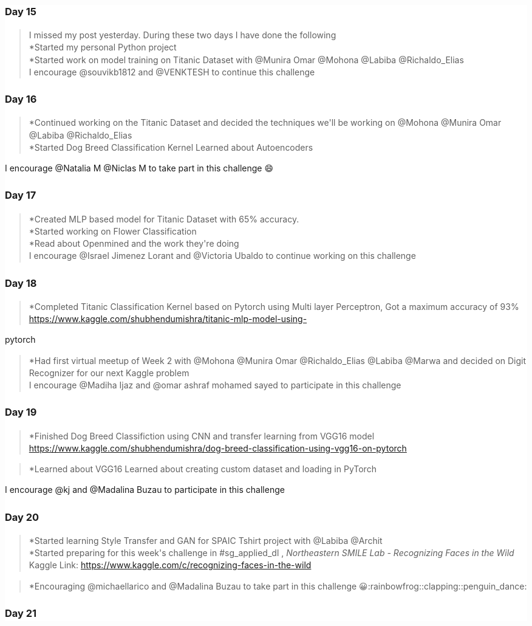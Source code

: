 ### Day 15  
> I missed my post yesterday. During these two days I have done the following   
> *Started my personal Python project    
> *Started work on model training on Titanic Dataset with @Munira Omar @Mohona @Labiba @Richaldo_Elias    
> I encourage @souvikb1812 and @VENKTESH to continue this challenge     

### Day 16
 
> *Continued working on the Titanic Dataset and decided the techniques we'll be working on @Mohona @Munira Omar @Labiba @Richaldo_Elias  
> *Started Dog Breed Classification Kernel
 Learned about Autoencoders
>

I encourage @Natalia M @Niclas M to take part in this challenge :smile:

### Day 17   
> *Created MLP based model for Titanic Dataset with 65% accuracy.   
> *Started working on Flower Classification    
> *Read about Openmined and the work they're doing   
> I encourage @Israel Jimenez Lorant and @Victoria Ubaldo to continue working on this challenge
 
### Day 18   
> *Completed Titanic Classification Kernel based on Pytorch using Multi layer Perceptron, Got a maximum accuracy of 93% https://www.kaggle.com/shubhendumishra/titanic-mlp-model-using-

pytorch   
> *Had first virtual meetup of Week 2 with @Mohona @Munira Omar @Richaldo_Elias @Labiba  @Marwa and decided on Digit Recognizer for our next Kaggle problem    
>I encourage @Madiha Ijaz and @omar ashraf mohamed sayed to participate in this challenge    

### Day 19   
> *Finished Dog Breed Classifiction using CNN and transfer learning from VGG16 model https://www.kaggle.com/shubhendumishra/dog-breed-classification-using-vgg16-on-pytorch
   
> *Learned about VGG16
 Learned about creating custom dataset and loading in PyTorch   
> 
I encourage @kj and @Madalina Buzau to participate in this challenge

### Day 20
  
> *Started learning Style Transfer and GAN for SPAIC Tshirt project with @Labiba @Archit   
> *Started preparing for this week's challenge in #sg_applied_dl , *Northeastern SMILE Lab - Recognizing Faces in the Wild*
Kaggle Link: https://www.kaggle.com/c/recognizing-faces-in-the-wild

> *Encouraging @michaellarico and @Madalina Buzau to take part in this challenge :grinning::rainbowfrog::clapping::penguin_dance:

### Day 21
   